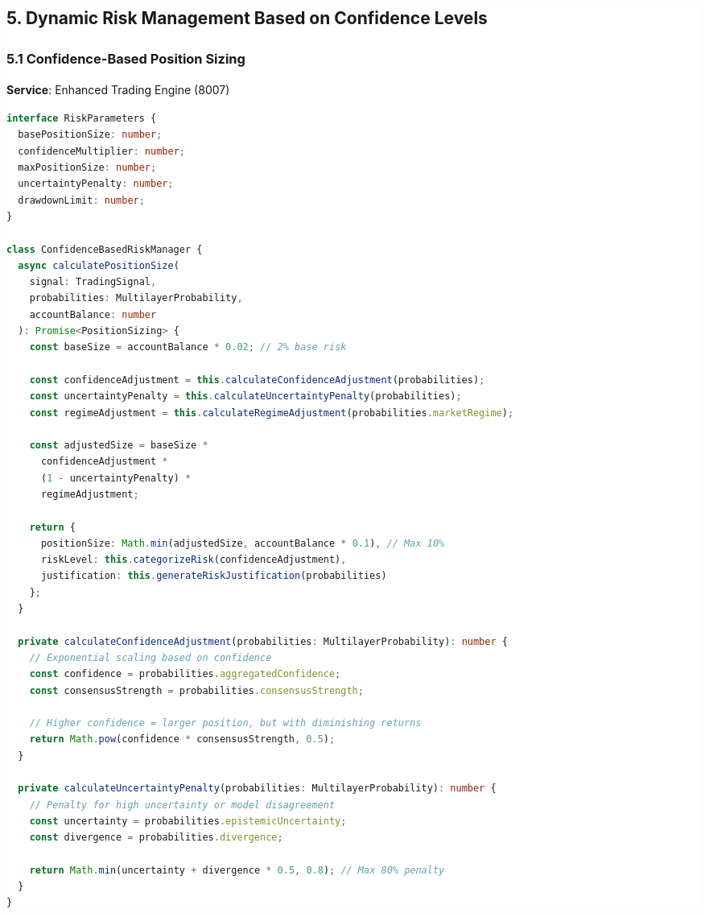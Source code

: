 
## 5. Dynamic Risk Management Based on Confidence Levels

### 5.1 Confidence-Based Position Sizing
**Service**: Enhanced Trading Engine (8007)

```typescript
interface RiskParameters {
  basePositionSize: number;
  confidenceMultiplier: number;
  maxPositionSize: number;
  uncertaintyPenalty: number;
  drawdownLimit: number;
}

class ConfidenceBasedRiskManager {
  async calculatePositionSize(
    signal: TradingSignal,
    probabilities: MultilayerProbability,
    accountBalance: number
  ): Promise<PositionSizing> {
    const baseSize = accountBalance * 0.02; // 2% base risk

    const confidenceAdjustment = this.calculateConfidenceAdjustment(probabilities);
    const uncertaintyPenalty = this.calculateUncertaintyPenalty(probabilities);
    const regimeAdjustment = this.calculateRegimeAdjustment(probabilities.marketRegime);

    const adjustedSize = baseSize *
      confidenceAdjustment *
      (1 - uncertaintyPenalty) *
      regimeAdjustment;

    return {
      positionSize: Math.min(adjustedSize, accountBalance * 0.1), // Max 10%
      riskLevel: this.categorizeRisk(confidenceAdjustment),
      justification: this.generateRiskJustification(probabilities)
    };
  }

  private calculateConfidenceAdjustment(probabilities: MultilayerProbability): number {
    // Exponential scaling based on confidence
    const confidence = probabilities.aggregatedConfidence;
    const consensusStrength = probabilities.consensusStrength;

    // Higher confidence = larger position, but with diminishing returns
    return Math.pow(confidence * consensusStrength, 0.5);
  }

  private calculateUncertaintyPenalty(probabilities: MultilayerProbability): number {
    // Penalty for high uncertainty or model disagreement
    const uncertainty = probabilities.epistemicUncertainty;
    const divergence = probabilities.divergence;

    return Math.min(uncertainty + divergence * 0.5, 0.8); // Max 80% penalty
  }
}
```

